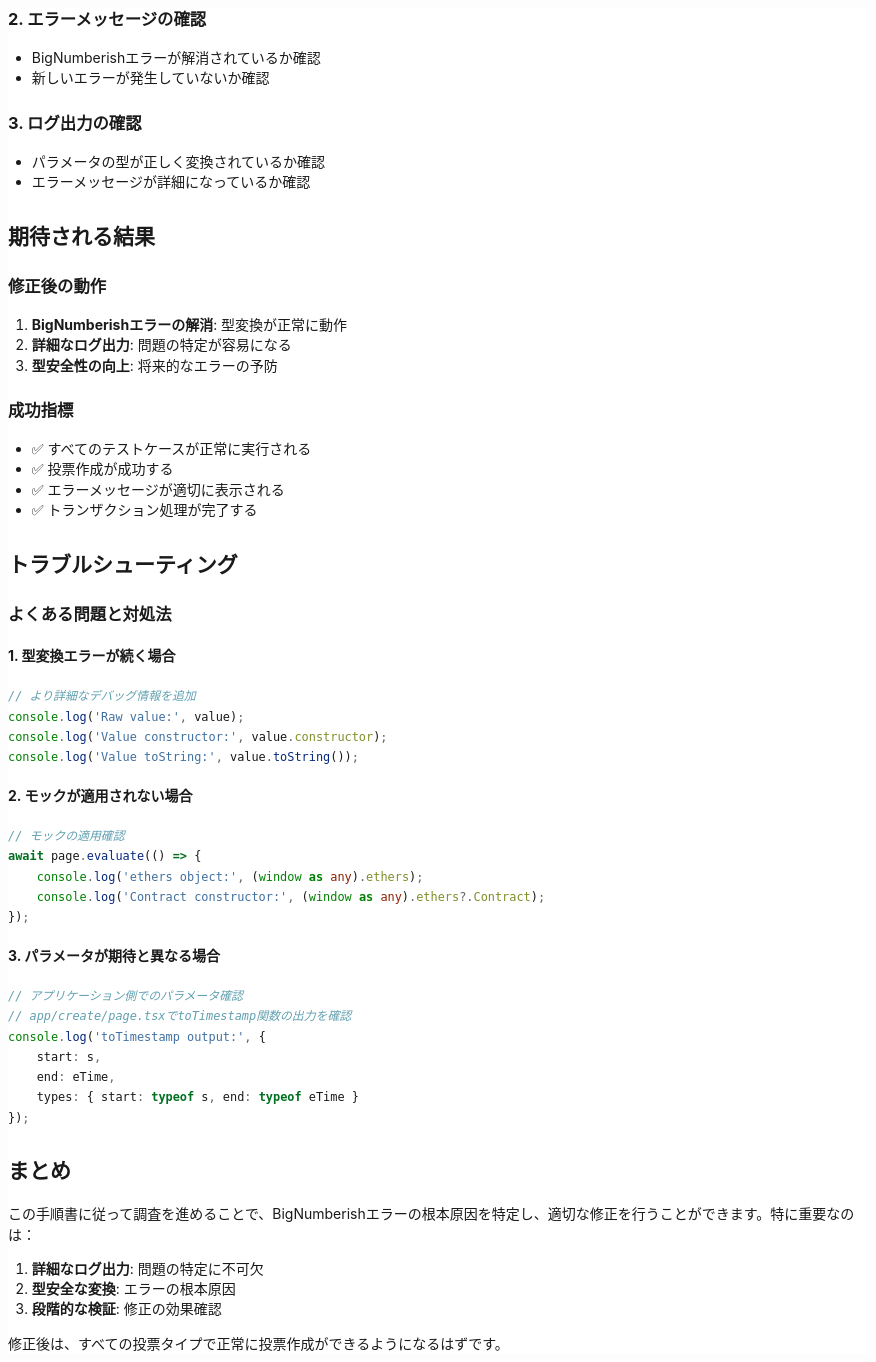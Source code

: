 ### 2. エラーメッセージの確認
- BigNumberishエラーが解消されているか確認
- 新しいエラーが発生していないか確認

### 3. ログ出力の確認
- パラメータの型が正しく変換されているか確認
- エラーメッセージが詳細になっているか確認

## 期待される結果

### 修正後の動作
1. **BigNumberishエラーの解消**: 型変換が正常に動作
2. **詳細なログ出力**: 問題の特定が容易になる
3. **型安全性の向上**: 将来的なエラーの予防

### 成功指標
- ✅ すべてのテストケースが正常に実行される
- ✅ 投票作成が成功する
- ✅ エラーメッセージが適切に表示される
- ✅ トランザクション処理が完了する

## トラブルシューティング

### よくある問題と対処法

#### 1. 型変換エラーが続く場合
```typescript
// より詳細なデバッグ情報を追加
console.log('Raw value:', value);
console.log('Value constructor:', value.constructor);
console.log('Value toString:', value.toString());
```

#### 2. モックが適用されない場合
```typescript
// モックの適用確認
await page.evaluate(() => {
    console.log('ethers object:', (window as any).ethers);
    console.log('Contract constructor:', (window as any).ethers?.Contract);
});
```

#### 3. パラメータが期待と異なる場合
```typescript
// アプリケーション側でのパラメータ確認
// app/create/page.tsxでtoTimestamp関数の出力を確認
console.log('toTimestamp output:', {
    start: s,
    end: eTime,
    types: { start: typeof s, end: typeof eTime }
});
```

## まとめ

この手順書に従って調査を進めることで、BigNumberishエラーの根本原因を特定し、適切な修正を行うことができます。特に重要なのは：

1. **詳細なログ出力**: 問題の特定に不可欠
2. **型安全な変換**: エラーの根本原因
3. **段階的な検証**: 修正の効果確認

修正後は、すべての投票タイプで正常に投票作成ができるようになるはずです。 